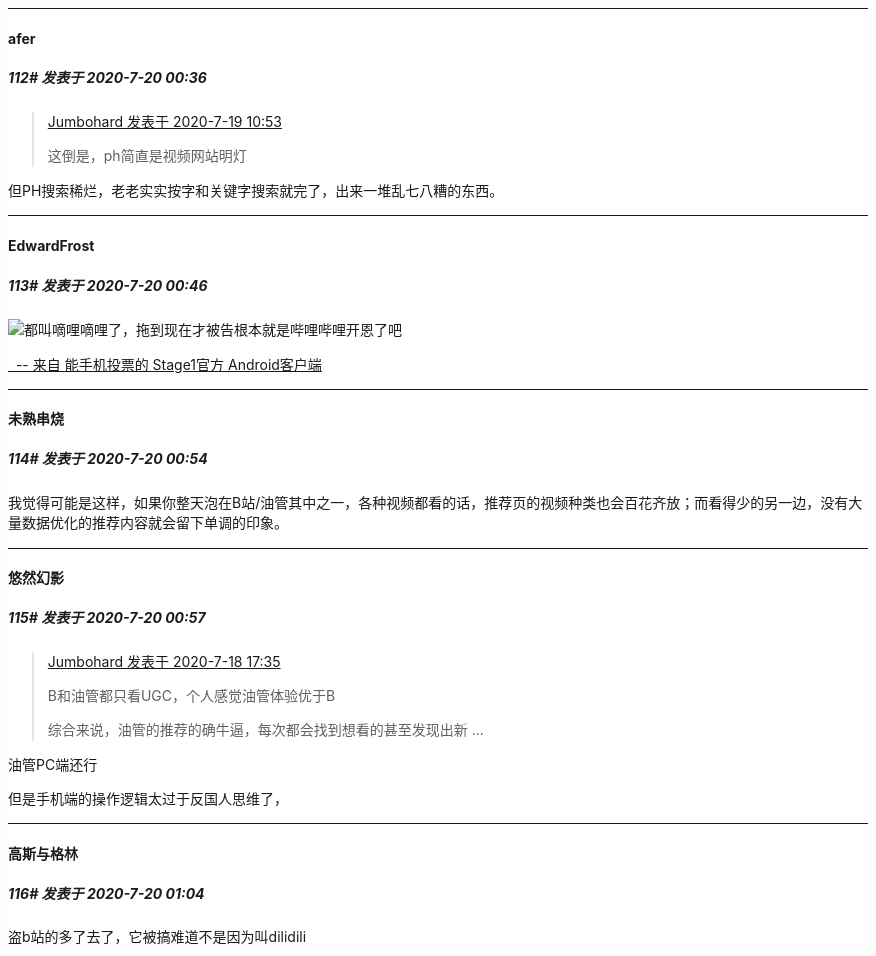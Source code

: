 
-----

####  afer  
##### 112#       发表于 2020-7-20 00:36


<blockquote><a href="httphttps://bbs.saraba1st.com/2b/forum.php?mod=redirect&amp;goto=findpost&amp;pid=48149777&amp;ptid=1947538" target="_blank">Jumbohard 发表于 2020-7-19 10:53</a>

这倒是，ph简直是视频网站明灯</blockquote>
但PH搜索稀烂，老老实实按字和关键字搜索就完了，出来一堆乱七八糟的东西。


-----

####  EdwardFrost  
##### 113#       发表于 2020-7-20 00:46


<img src="https://static.saraba1st.com/image/smiley/face2017/049.png" referrerpolicy="no-referrer">都叫嘀哩嘀哩了，拖到现在才被告根本就是哔哩哔哩开恩了吧

[  -- 来自 能手机投票的 Stage1官方 Android客户端](https://www.coolapk.com/apk/140634)


-----

####  未熟串烧  
##### 114#       发表于 2020-7-20 00:54


我觉得可能是这样，如果你整天泡在B站/油管其中之一，各种视频都看的话，推荐页的视频种类也会百花齐放；而看得少的另一边，没有大量数据优化的推荐内容就会留下单调的印象。


-----

####  悠然幻影  
##### 115#       发表于 2020-7-20 00:57


<blockquote><a href="httphttps://bbs.saraba1st.com/2b/forum.php?mod=redirect&amp;goto=findpost&amp;pid=48144572&amp;ptid=1947538" target="_blank">Jumbohard 发表于 2020-7-18 17:35</a>

B和油管都只看UGC，个人感觉油管体验优于B

综合来说，油管的推荐的确牛逼，每次都会找到想看的甚至发现出新 ...</blockquote>
油管PC端还行


但是手机端的操作逻辑太过于反国人思维了，


-----

####  高斯与格林  
##### 116#       发表于 2020-7-20 01:04


盗b站的多了去了，它被搞难道不是因为叫dilidili
